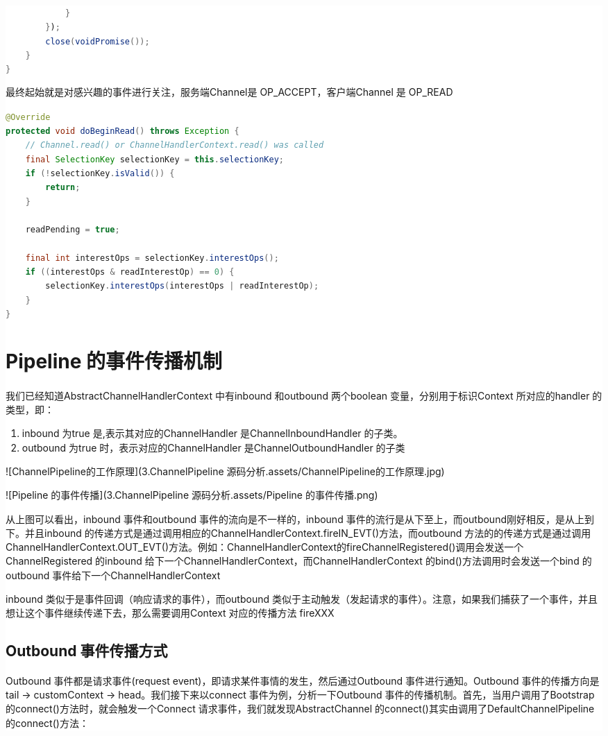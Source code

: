 ```java
            }
        });
        close(voidPromise());
    }
}
```

最终起始就是对感兴趣的事件进行关注，服务端Channel是 OP_ACCEPT，客户端Channel 是 OP_READ

```java
@Override
protected void doBeginRead() throws Exception {
    // Channel.read() or ChannelHandlerContext.read() was called
    final SelectionKey selectionKey = this.selectionKey;
    if (!selectionKey.isValid()) {
        return;
    }

    readPending = true;

    final int interestOps = selectionKey.interestOps();
    if ((interestOps & readInterestOp) == 0) {
        selectionKey.interestOps(interestOps | readInterestOp);
    }
}
```

# Pipeline 的事件传播机制

我们已经知道AbstractChannelHandlerContext 中有inbound 和outbound 两个boolean 变量，分别用于标识Context 所对应的handler 的类型，即：

1. inbound 为true 是,表示其对应的ChannelHandler 是ChannelInboundHandler 的子类。
2. outbound 为true 时，表示对应的ChannelHandler 是ChannelOutboundHandler 的子类

![ChannelPipeline的工作原理](3.ChannelPipeline 源码分析.assets/ChannelPipeline的工作原理.jpg)

![Pipeline 的事件传播](3.ChannelPipeline 源码分析.assets/Pipeline 的事件传播.png)

从上图可以看出，inbound 事件和outbound 事件的流向是不一样的，inbound 事件的流行是从下至上，而outbound刚好相反，是从上到下。并且inbound 的传递方式是通过调用相应的ChannelHandlerContext.fireIN_EVT()方法，而outbound 方法的的传递方式是通过调用ChannelHandlerContext.OUT_EVT()方法。例如：ChannelHandlerContext的fireChannelRegistered()调用会发送一个ChannelRegistered 的inbound 给下一个ChannelHandlerContext，而ChannelHandlerContext 的bind()方法调用时会发送一个bind 的outbound 事件给下一个ChannelHandlerContext

inbound 类似于是事件回调（响应请求的事件），而outbound 类似于主动触发（发起请求的事件）。注意，如果我们捕获了一个事件，并且想让这个事件继续传递下去，那么需要调用Context 对应的传播方法 fireXXX

## Outbound 事件传播方式

Outbound 事件都是请求事件(request event)，即请求某件事情的发生，然后通过Outbound 事件进行通知。Outbound 事件的传播方向是tail -> customContext -> head。我们接下来以connect 事件为例，分析一下Outbound 事件的传播机制。首先，当用户调用了Bootstrap 的connect()方法时，就会触发一个Connect 请求事件，我们就发现AbstractChannel 的connect()其实由调用了DefaultChannelPipeline 的connect()方法：
